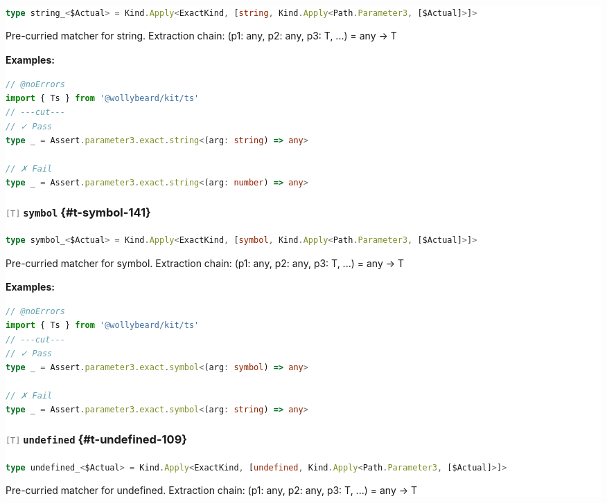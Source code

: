 ```typescript
type string_<$Actual> = Kind.Apply<ExactKind, [string, Kind.Apply<Path.Parameter3, [$Actual]>]>
```

Pre-curried matcher for string. Extraction chain: (p1: any, p2: any, p3: T, ...) = any → T

**Examples:**

```typescript twoslash
// @noErrors
import { Ts } from '@wollybeard/kit/ts'
// ---cut---
// ✓ Pass
type _ = Assert.parameter3.exact.string<(arg: string) => any>

// ✗ Fail
type _ = Assert.parameter3.exact.string<(arg: number) => any>
```

### <span style="opacity: 0.6; font-weight: normal; font-size: 0.85em;">`[T]`</span> `symbol`<SourceLink inline href="https://github.com/jasonkuhrt/kit/blob/main/./src/utils/ts/assert/builder-generated/parameter3/exact.ts#L141" /> {#t-symbol-141}

```typescript
type symbol_<$Actual> = Kind.Apply<ExactKind, [symbol, Kind.Apply<Path.Parameter3, [$Actual]>]>
```

Pre-curried matcher for symbol. Extraction chain: (p1: any, p2: any, p3: T, ...) = any → T

**Examples:**

```typescript twoslash
// @noErrors
import { Ts } from '@wollybeard/kit/ts'
// ---cut---
// ✓ Pass
type _ = Assert.parameter3.exact.symbol<(arg: symbol) => any>

// ✗ Fail
type _ = Assert.parameter3.exact.symbol<(arg: string) => any>
```

### <span style="opacity: 0.6; font-weight: normal; font-size: 0.85em;">`[T]`</span> `undefined`<SourceLink inline href="https://github.com/jasonkuhrt/kit/blob/main/./src/utils/ts/assert/builder-generated/parameter3/exact.ts#L109" /> {#t-undefined-109}

```typescript
type undefined_<$Actual> = Kind.Apply<ExactKind, [undefined, Kind.Apply<Path.Parameter3, [$Actual]>]>
```

Pre-curried matcher for undefined. Extraction chain: (p1: any, p2: any, p3: T, ...) = any → T
